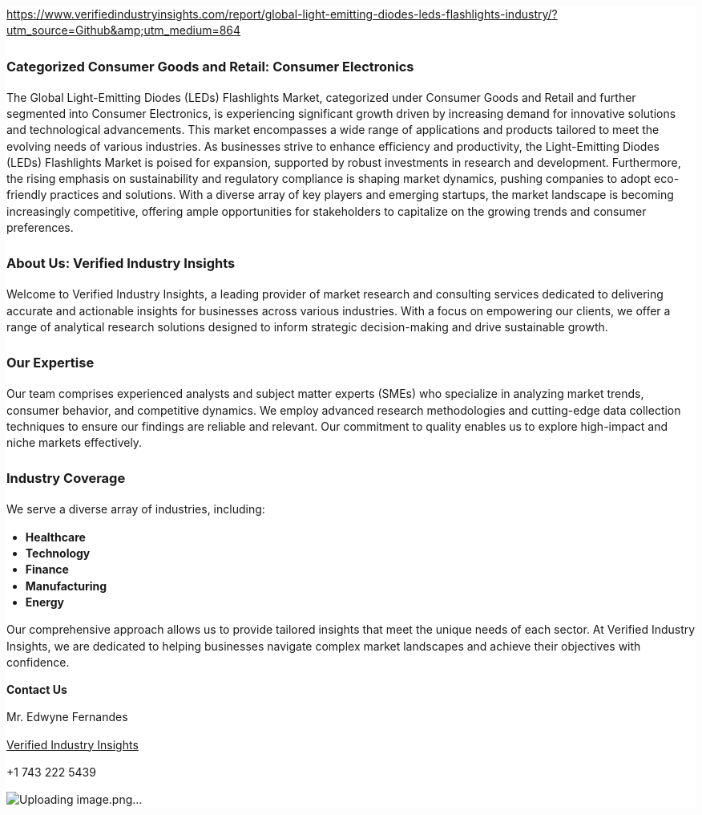</strong><a href="https://www.verifiedindustryinsights.com/report/global-light-emitting-diodes-leds-flashlights-industry/?utm_source=Github&amp;utm_medium=864">https://www.verifiedindustryinsights.com/report/global-light-emitting-diodes-leds-flashlights-industry/?utm_source=Github&amp;utm_medium=864</a>&nbsp;</p><h3>Categorized Consumer Goods and Retail: Consumer Electronics </h3><p>The Global Light-Emitting Diodes (LEDs) Flashlights Market, categorized under Consumer Goods and Retail and further segmented into Consumer Electronics, is experiencing significant growth driven by increasing demand for innovative solutions and technological advancements. This market encompasses a wide range of applications and products tailored to meet the evolving needs of various industries. As businesses strive to enhance efficiency and productivity, the Light-Emitting Diodes (LEDs) Flashlights Market is poised for expansion, supported by robust investments in research and development. Furthermore, the rising emphasis on sustainability and regulatory compliance is shaping market dynamics, pushing companies to adopt eco-friendly practices and solutions. With a diverse array of key players and emerging startups, the market landscape is becoming increasingly competitive, offering ample opportunities for stakeholders to capitalize on the growing trends and consumer preferences.</p><h3>About Us: Verified Industry Insights</h3><p>Welcome to Verified Industry Insights, a leading provider of market research and consulting services dedicated to delivering accurate and actionable insights for businesses across various industries. With a focus on empowering our clients, we offer a range of analytical research solutions designed to inform strategic decision-making and drive sustainable growth.</p><h3>Our Expertise</h3><p>Our team comprises experienced analysts and subject matter experts (SMEs) who specialize in analyzing market trends, consumer behavior, and competitive dynamics. We employ advanced research methodologies and cutting-edge data collection techniques to ensure our findings are reliable and relevant. Our commitment to quality enables us to explore high-impact and niche markets effectively.</p><h3>Industry Coverage</h3><p>We serve a diverse array of industries, including:</p><ul><li><strong>Healthcare</strong></li><li><strong>Technology</strong></li><li><strong>Finance</strong></li><li><strong>Manufacturing</strong></li><li><strong>Energy</strong></li></ul><p>Our comprehensive approach allows us to provide tailored insights that meet the unique needs of each sector. At Verified Industry Insights, we are dedicated to helping businesses navigate complex market landscapes and achieve their objectives with confidence.</p><p><strong>Contact Us</strong></p><p>Mr. Edwyne Fernandes</p><p><a href="https://www.verifiedindustryinsights.com/">Verified Industry Insights</a></p><p>+1 743 222 5439</p>
![Uploading image.png…]()
